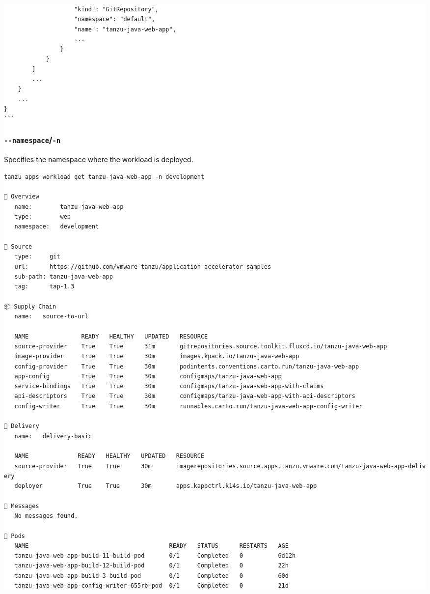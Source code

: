                         "kind": "GitRepository",
                        "namespace": "default",
                        "name": "tanzu-java-web-app",
                        ...
                    }
                }
            ]
            ...
        }
        ...
    }
    ```

### <a id="get-namespace"></a> `--namespace`/`-n`

Specifies the namespace where the workload is deployed.

```console
tanzu apps workload get tanzu-java-web-app -n development

📡 Overview
   name:        tanzu-java-web-app
   type:        web
   namespace:   development

💾 Source
   type:     git
   url:      https://github.com/vmware-tanzu/application-accelerator-samples
   sub-path: tanzu-java-web-app
   tag:      tap-1.3

📦 Supply Chain
   name:   source-to-url

   NAME               READY   HEALTHY   UPDATED   RESOURCE
   source-provider    True    True      31m       gitrepositories.source.toolkit.fluxcd.io/tanzu-java-web-app
   image-provider     True    True      30m       images.kpack.io/tanzu-java-web-app
   config-provider    True    True      30m       podintents.conventions.carto.run/tanzu-java-web-app
   app-config         True    True      30m       configmaps/tanzu-java-web-app
   service-bindings   True    True      30m       configmaps/tanzu-java-web-app-with-claims
   api-descriptors    True    True      30m       configmaps/tanzu-java-web-app-with-api-descriptors
   config-writer      True    True      30m       runnables.carto.run/tanzu-java-web-app-config-writer

🚚 Delivery
   name:   delivery-basic

   NAME              READY   HEALTHY   UPDATED   RESOURCE
   source-provider   True    True      30m       imagerepositories.source.apps.tanzu.vmware.com/tanzu-java-web-app-delivery
   deployer          True    True      30m       apps.kappctrl.k14s.io/tanzu-java-web-app

💬 Messages
   No messages found.

🛶 Pods
   NAME                                        READY   STATUS      RESTARTS   AGE
   tanzu-java-web-app-build-11-build-pod       0/1     Completed   0          6d12h
   tanzu-java-web-app-build-12-build-pod       0/1     Completed   0          22h
   tanzu-java-web-app-build-3-build-pod        0/1     Completed   0          60d
   tanzu-java-web-app-config-writer-655rb-pod  0/1     Completed   0          21d
```